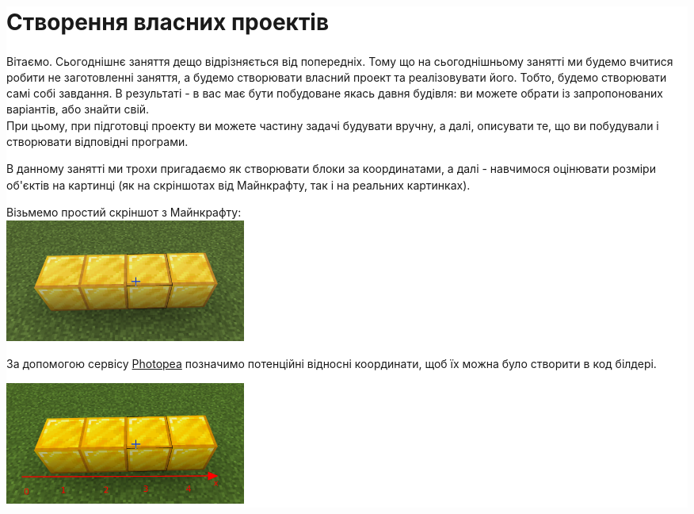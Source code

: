 # Створення власних проектів
Вітаємо. Сьогоднішнє заняття дещо відрізняється від попередніх. Тому що на сьогоднішньому занятті ми будемо вчитися робити не заготовленні заняття, а будемо створювати власний проект та реалізовувати його.  Тобто, будемо створювати самі собі завдання. В результаті - в вас має бути побудоване якась давня будівля: ви можете обрати із запропонованих варіантів, або знайти свій.  
При цьому, при підготовці проекту ви можете частину задачі будувати вручну, а далі, описувати те, що ви побудували і створювати відповідні програми.  
  
В данному занятті ми трохи пригадаємо як створювати блоки за координатами, а далі - навчимося оцінювати розміри об'єктів на картинці (як на скріншотах від Майнкрафту, так і на реальних картинках).

Візьмемо простий скріншот з Майнкрафту:  
<img src = "img/block01.png" width = 300>  
  
За допомогою сервісу <a href = "https://www.photopea.com/">Photopea</a> позначимо потенційні відносні координати, щоб їх можна було створити в код білдері.  

<img src = "img/block02.png" width = 300>  
